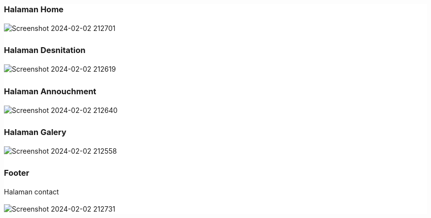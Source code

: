 <h3>Halaman Home</h3>
<img width="898" alt="Screenshot 2024-02-02 212701" src="https://github.com/Rezaananda28/Maskapai-Garuda/assets/149340092/853fdab3-4a9e-4299-b380-20890786fb4d">

<h3>Halaman Desnitation</h3>
<img width="891" alt="Screenshot 2024-02-02 212619" src="https://github.com/Rezaananda28/Maskapai-Garuda/assets/149340092/9bbd7207-4f1a-44b3-a718-2ef5d7b98c5a">

<h3>Halaman Annouchment</h3>
<img width="898" alt="Screenshot 2024-02-02 212640" src="https://github.com/Rezaananda28/Maskapai-Garuda/assets/149340092/f5e5d079-5324-4d07-9691-e7d927938b2a">

<h3>Halaman Galery</h3>
<img width="888" alt="Screenshot 2024-02-02 212558" src="https://github.com/Rezaananda28/Maskapai-Garuda/assets/149340092/a5820ab9-138e-4874-9a7b-4dc7cf1ccef1">

<h3>Footer</h3>
<p>Halaman contact</p>
<img width="896" alt="Screenshot 2024-02-02 212731" src="https://github.com/Rezaananda28/Maskapai-Garuda/assets/149340092/ba1f07c1-fc10-4f96-8eea-1b28990d80b6">
